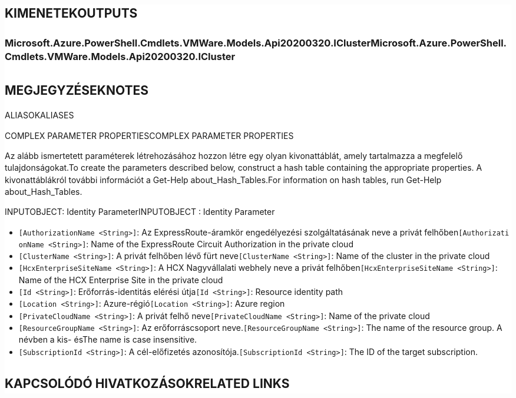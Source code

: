 ## <span data-ttu-id="06f25-144">KIMENETEK</span><span class="sxs-lookup"><span data-stu-id="06f25-144">OUTPUTS</span></span>

### <span data-ttu-id="06f25-145">Microsoft.Azure.PowerShell.Cmdlets.VMWare.Models.Api20200320.ICluster</span><span class="sxs-lookup"><span data-stu-id="06f25-145">Microsoft.Azure.PowerShell.Cmdlets.VMWare.Models.Api20200320.ICluster</span></span>

## <span data-ttu-id="06f25-146">MEGJEGYZÉSEK</span><span class="sxs-lookup"><span data-stu-id="06f25-146">NOTES</span></span>

<span data-ttu-id="06f25-147">ALIASOK</span><span class="sxs-lookup"><span data-stu-id="06f25-147">ALIASES</span></span>

<span data-ttu-id="06f25-148">COMPLEX PARAMETER PROPERTIES</span><span class="sxs-lookup"><span data-stu-id="06f25-148">COMPLEX PARAMETER PROPERTIES</span></span>

<span data-ttu-id="06f25-149">Az alább ismertetett paraméterek létrehozásához hozzon létre egy olyan kivonattáblát, amely tartalmazza a megfelelő tulajdonságokat.</span><span class="sxs-lookup"><span data-stu-id="06f25-149">To create the parameters described below, construct a hash table containing the appropriate properties.</span></span> <span data-ttu-id="06f25-150">A kivonattáblákról további információt a Get-Help about_Hash_Tables.</span><span class="sxs-lookup"><span data-stu-id="06f25-150">For information on hash tables, run Get-Help about_Hash_Tables.</span></span>


<span data-ttu-id="06f25-151">INPUTOBJECT: <IVMWareIdentity> Identity Parameter</span><span class="sxs-lookup"><span data-stu-id="06f25-151">INPUTOBJECT <IVMWareIdentity>: Identity Parameter</span></span>
  - <span data-ttu-id="06f25-152">`[AuthorizationName <String>]`: Az ExpressRoute-áramkör engedélyezési szolgáltatásának neve a privát felhőben</span><span class="sxs-lookup"><span data-stu-id="06f25-152">`[AuthorizationName <String>]`: Name of the ExpressRoute Circuit Authorization in the private cloud</span></span>
  - <span data-ttu-id="06f25-153">`[ClusterName <String>]`: A privát felhőben lévő fürt neve</span><span class="sxs-lookup"><span data-stu-id="06f25-153">`[ClusterName <String>]`: Name of the cluster in the private cloud</span></span>
  - <span data-ttu-id="06f25-154">`[HcxEnterpriseSiteName <String>]`: A HCX Nagyvállalati webhely neve a privát felhőben</span><span class="sxs-lookup"><span data-stu-id="06f25-154">`[HcxEnterpriseSiteName <String>]`: Name of the HCX Enterprise Site in the private cloud</span></span>
  - <span data-ttu-id="06f25-155">`[Id <String>]`: Erőforrás-identitás elérési útja</span><span class="sxs-lookup"><span data-stu-id="06f25-155">`[Id <String>]`: Resource identity path</span></span>
  - <span data-ttu-id="06f25-156">`[Location <String>]`: Azure-régió</span><span class="sxs-lookup"><span data-stu-id="06f25-156">`[Location <String>]`: Azure region</span></span>
  - <span data-ttu-id="06f25-157">`[PrivateCloudName <String>]`: A privát felhő neve</span><span class="sxs-lookup"><span data-stu-id="06f25-157">`[PrivateCloudName <String>]`: Name of the private cloud</span></span>
  - <span data-ttu-id="06f25-158">`[ResourceGroupName <String>]`: Az erőforráscsoport neve.</span><span class="sxs-lookup"><span data-stu-id="06f25-158">`[ResourceGroupName <String>]`: The name of the resource group.</span></span> <span data-ttu-id="06f25-159">A névben a kis- és</span><span class="sxs-lookup"><span data-stu-id="06f25-159">The name is case insensitive.</span></span>
  - <span data-ttu-id="06f25-160">`[SubscriptionId <String>]`: A cél-előfizetés azonosítója.</span><span class="sxs-lookup"><span data-stu-id="06f25-160">`[SubscriptionId <String>]`: The ID of the target subscription.</span></span>

## <span data-ttu-id="06f25-161">KAPCSOLÓDÓ HIVATKOZÁSOK</span><span class="sxs-lookup"><span data-stu-id="06f25-161">RELATED LINKS</span></span>

